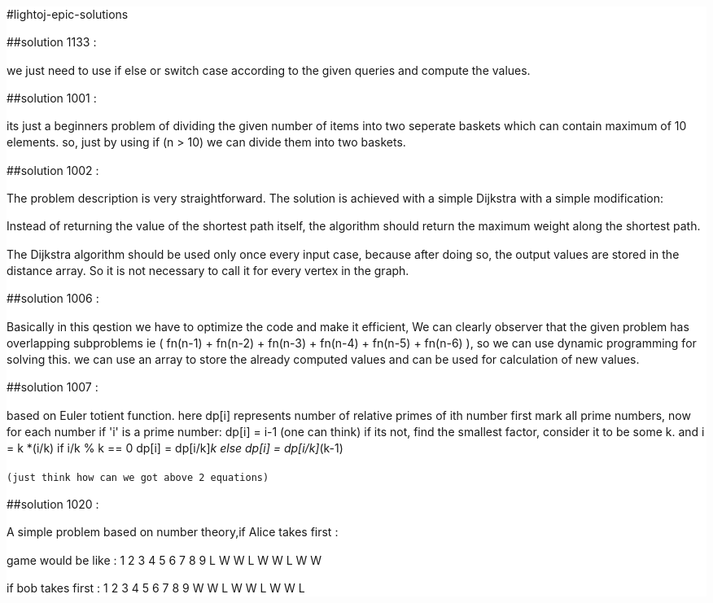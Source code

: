 #lightoj-epic-solutions

##solution 1133 :

we just need to use if else or switch case according to the given queries and compute the values.


##solution 1001 :

its just a beginners problem of dividing the given number of items into two seperate baskets which can contain maximum of 10 elements.
so, just by using if (n > 10) we can divide them into two baskets.

##solution 1002 :

The problem description is very straightforward. The solution is achieved
with a simple Dijkstra with a simple modification: 

Instead of returning the value of the shortest path itself, the algorithm should 
return the maximum weight along the shortest path.

The Dijkstra algorithm should be used only once every input case, because after doing so, 
the output values are stored in the distance array. So it is not necessary to 
call it for every vertex in the graph.

##solution 1006 :

Basically in this qestion we have to optimize the code and make it efficient, We can clearly observer that the given problem has overlapping subproblems ie ( fn(n-1) + fn(n-2) + fn(n-3) + fn(n-4) + fn(n-5) + fn(n-6) ), so we can use dynamic programming for solving this.
we can use an array to store the already computed values and can be used for calculation of new values.


##solution 1007 :

based  on  Euler totient function.
here dp[i] represents number of relative primes of ith number
first mark all prime numbers, now for each number 
if 'i' is a prime number: dp[i] = i-1 (one can think)
if its not,
   find the smallest factor, consider it to be some k.
	and i = k *(i/k) 
	if i/k % k  == 0
    	dp[i] = dp[i/k]*k
	else
		dp[i] = dp[i/k]*(k-1) 

	(just think how can we got above 2 equations)

##solution 1020 :

A simple problem based on number theory,if Alice takes first :

game would be like : 1 2 3 4 5 6 7 8 9
					 L W W L W W L W W

if bob takes first : 1 2 3 4 5 6 7 8 9
					 W W L W W L W W L
